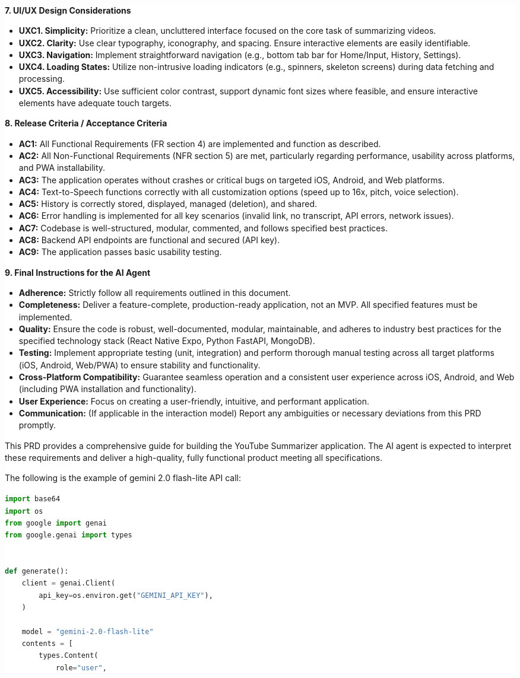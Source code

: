 **7. UI/UX Design Considerations**

*   **UXC1. Simplicity:** Prioritize a clean, uncluttered interface focused on the core task of summarizing videos.
*   **UXC2. Clarity:** Use clear typography, iconography, and spacing. Ensure interactive elements are easily identifiable.
*   **UXC3. Navigation:** Implement straightforward navigation (e.g., bottom tab bar for Home/Input, History, Settings).
*   **UXC4. Loading States:** Utilize non-intrusive loading indicators (e.g., spinners, skeleton screens) during data fetching and processing.
*   **UXC5. Accessibility:** Use sufficient color contrast, support dynamic font sizes where feasible, and ensure interactive elements have adequate touch targets.

**8. Release Criteria / Acceptance Criteria**

*   **AC1:** All Functional Requirements (FR section 4) are implemented and function as described.
*   **AC2:** All Non-Functional Requirements (NFR section 5) are met, particularly regarding performance, usability across platforms, and PWA installability.
*   **AC3:** The application operates without crashes or critical bugs on targeted iOS, Android, and Web platforms.
*   **AC4:** Text-to-Speech functions correctly with all customization options (speed up to 16x, pitch, voice selection).
*   **AC5:** History is correctly stored, displayed, managed (deletion), and shared.
*   **AC6:** Error handling is implemented for all key scenarios (invalid link, no transcript, API errors, network issues).
*   **AC7:** Codebase is well-structured, modular, commented, and follows specified best practices.
*   **AC8:** Backend API endpoints are functional and secured (API key).
*   **AC9:** The application passes basic usability testing.

**9. Final Instructions for the AI Agent**

*   **Adherence:** Strictly follow all requirements outlined in this document.
*   **Completeness:** Deliver a feature-complete, production-ready application, not an MVP. All specified features must be implemented.
*   **Quality:** Ensure the code is robust, well-documented, modular, maintainable, and adheres to industry best practices for the specified technology stack (React Native Expo, Python FastAPI, MongoDB).
*   **Testing:** Implement appropriate testing (unit, integration) and perform thorough manual testing across all target platforms (iOS, Android, Web/PWA) to ensure stability and functionality.
*   **Cross-Platform Compatibility:** Guarantee seamless operation and a consistent user experience across iOS, Android, and Web (including PWA installation and functionality).
*   **User Experience:** Focus on creating a user-friendly, intuitive, and performant application.
*   **Communication:** (If applicable in the interaction model) Report any ambiguities or necessary deviations from this PRD promptly.

This PRD provides a comprehensive guide for building the YouTube Summarizer application. The AI agent is expected to interpret these requirements and deliver a high-quality, fully functional product meeting all specifications.

The following is the example of gemini 2.0 flash-lite API call:

```python
import base64
import os
from google import genai
from google.genai import types


def generate():
    client = genai.Client(
        api_key=os.environ.get("GEMINI_API_KEY"),
    )

    model = "gemini-2.0-flash-lite"
    contents = [
        types.Content(
            role="user",
```